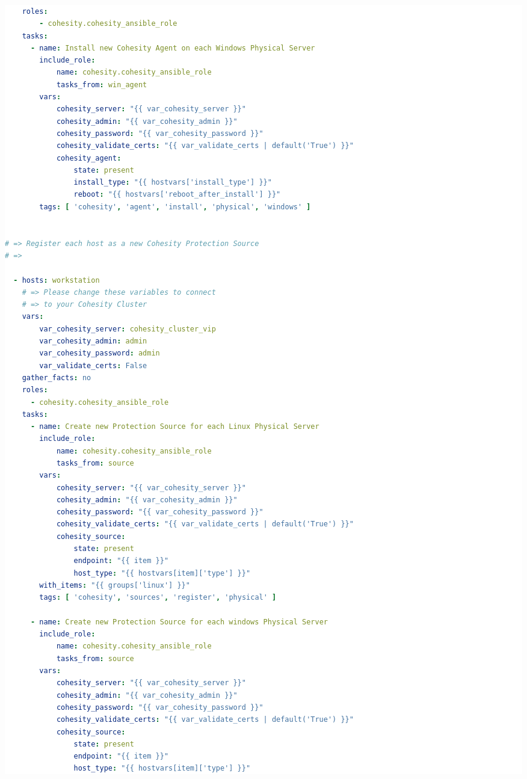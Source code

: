 ```yaml
    roles:
        - cohesity.cohesity_ansible_role
    tasks:
      - name: Install new Cohesity Agent on each Windows Physical Server
        include_role:
            name: cohesity.cohesity_ansible_role
            tasks_from: win_agent
        vars:
            cohesity_server: "{{ var_cohesity_server }}"
            cohesity_admin: "{{ var_cohesity_admin }}"
            cohesity_password: "{{ var_cohesity_password }}"
            cohesity_validate_certs: "{{ var_validate_certs | default('True') }}"
            cohesity_agent:
                state: present
                install_type: "{{ hostvars['install_type'] }}"
                reboot: "{{ hostvars['reboot_after_install'] }}"
        tags: [ 'cohesity', 'agent', 'install', 'physical', 'windows' ]


# => Register each host as a new Cohesity Protection Source
# =>

  - hosts: workstation
    # => Please change these variables to connect
    # => to your Cohesity Cluster
    vars:
        var_cohesity_server: cohesity_cluster_vip
        var_cohesity_admin: admin
        var_cohesity_password: admin
        var_validate_certs: False
    gather_facts: no
    roles:
      - cohesity.cohesity_ansible_role
    tasks:
      - name: Create new Protection Source for each Linux Physical Server
        include_role:
            name: cohesity.cohesity_ansible_role
            tasks_from: source
        vars:
            cohesity_server: "{{ var_cohesity_server }}"
            cohesity_admin: "{{ var_cohesity_admin }}"
            cohesity_password: "{{ var_cohesity_password }}"
            cohesity_validate_certs: "{{ var_validate_certs | default('True') }}"
            cohesity_source:
                state: present
                endpoint: "{{ item }}"
                host_type: "{{ hostvars[item]['type'] }}"
        with_items: "{{ groups['linux'] }}"
        tags: [ 'cohesity', 'sources', 'register', 'physical' ]
    
      - name: Create new Protection Source for each windows Physical Server
        include_role:
            name: cohesity.cohesity_ansible_role
            tasks_from: source
        vars:
            cohesity_server: "{{ var_cohesity_server }}"
            cohesity_admin: "{{ var_cohesity_admin }}"
            cohesity_password: "{{ var_cohesity_password }}"
            cohesity_validate_certs: "{{ var_validate_certs | default('True') }}"
            cohesity_source:
                state: present
                endpoint: "{{ item }}"
                host_type: "{{ hostvars[item]['type'] }}"
```